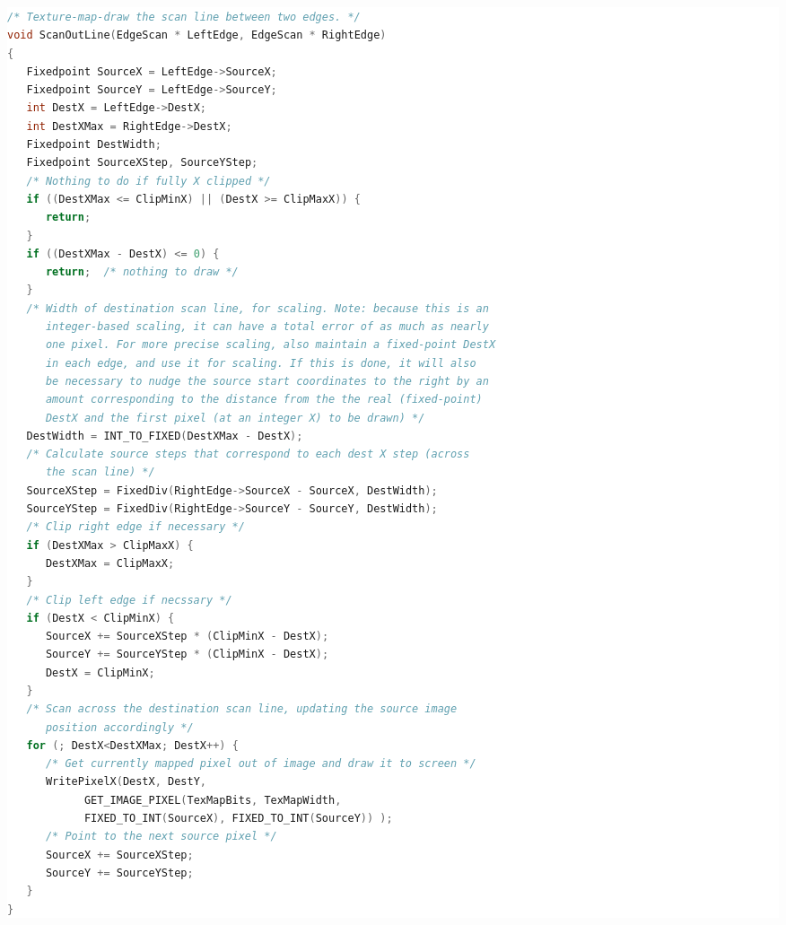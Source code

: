 ```c
/* Texture-map-draw the scan line between two edges. */
void ScanOutLine(EdgeScan * LeftEdge, EdgeScan * RightEdge)
{
   Fixedpoint SourceX = LeftEdge->SourceX;
   Fixedpoint SourceY = LeftEdge->SourceY;
   int DestX = LeftEdge->DestX;
   int DestXMax = RightEdge->DestX;
   Fixedpoint DestWidth;
   Fixedpoint SourceXStep, SourceYStep;
   /* Nothing to do if fully X clipped */
   if ((DestXMax <= ClipMinX) || (DestX >= ClipMaxX)) {
      return;
   }
   if ((DestXMax - DestX) <= 0) {
      return;  /* nothing to draw */
   }
   /* Width of destination scan line, for scaling. Note: because this is an
      integer-based scaling, it can have a total error of as much as nearly
      one pixel. For more precise scaling, also maintain a fixed-point DestX
      in each edge, and use it for scaling. If this is done, it will also
      be necessary to nudge the source start coordinates to the right by an
      amount corresponding to the distance from the the real (fixed-point)
      DestX and the first pixel (at an integer X) to be drawn) */
   DestWidth = INT_TO_FIXED(DestXMax - DestX);
   /* Calculate source steps that correspond to each dest X step (across
      the scan line) */
   SourceXStep = FixedDiv(RightEdge->SourceX - SourceX, DestWidth);
   SourceYStep = FixedDiv(RightEdge->SourceY - SourceY, DestWidth);
   /* Clip right edge if necessary */
   if (DestXMax > ClipMaxX) {
      DestXMax = ClipMaxX;
   }
   /* Clip left edge if necssary */
   if (DestX < ClipMinX) {
      SourceX += SourceXStep * (ClipMinX - DestX);
      SourceY += SourceYStep * (ClipMinX - DestX);
      DestX = ClipMinX;
   }
   /* Scan across the destination scan line, updating the source image
      position accordingly */
   for (; DestX<DestXMax; DestX++) {
      /* Get currently mapped pixel out of image and draw it to screen */
      WritePixelX(DestX, DestY,
            GET_IMAGE_PIXEL(TexMapBits, TexMapWidth,
            FIXED_TO_INT(SourceX), FIXED_TO_INT(SourceY)) );
      /* Point to the next source pixel */
      SourceX += SourceXStep;
      SourceY += SourceYStep;
   }
}
```
